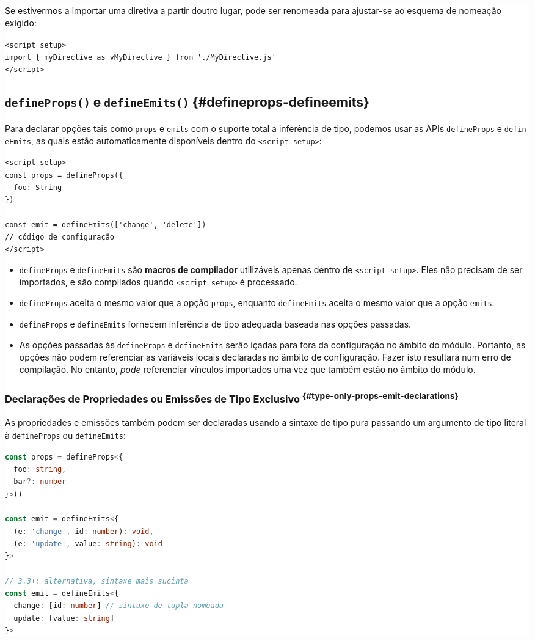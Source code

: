 Se estivermos a importar uma diretiva a partir doutro lugar, pode ser renomeada para ajustar-se ao esquema de nomeação exigido:

```vue
<script setup>
import { myDirective as vMyDirective } from './MyDirective.js'
</script>
```

## `defineProps()` e `defineEmits()` {#defineprops-defineemits}

Para declarar opções tais como `props` e `emits` com o suporte total a inferência de tipo, podemos usar as APIs `defineProps` e `defineEmits`, as quais estão automaticamente disponíveis dentro do `<script setup>`:

```vue
<script setup>
const props = defineProps({
  foo: String
})

const emit = defineEmits(['change', 'delete'])
// código de configuração
</script>
```

- `defineProps` e `defineEmits` são **macros de compilador** utilizáveis apenas dentro de `<script setup>`. Eles não precisam de ser importados, e são compilados quando `<script setup>` é processado.

- `defineProps` aceita o mesmo valor que a opção `props`, enquanto `defineEmits` aceita o mesmo valor que a opção `emits`.

- `defineProps` e `defineEmits`  fornecem inferência de tipo adequada baseada nas opções passadas.

- As opções passadas às `defineProps` e `defineEmits` serão içadas para fora da configuração no âmbito do módulo. Portanto, as opções não podem referenciar as variáveis locais declaradas no âmbito de configuração. Fazer isto resultará num erro de compilação. No entanto, _pode_ referenciar vínculos importados uma vez que também estão no âmbito do módulo.

### Declarações de Propriedades ou Emissões de Tipo Exclusivo <sup class="vt-badge ts" data-text="typescript" /> {#type-only-props-emit-declarations}

As propriedades e emissões também podem ser declaradas usando a sintaxe de tipo pura passando um argumento de tipo literal à `defineProps` ou `defineEmits`:

```ts
const props = defineProps<{
  foo: string,
  bar?: number
}>()

const emit = defineEmits<{
  (e: 'change', id: number): void,
  (e: 'update', value: string): void
}>

// 3.3+: alternativa, sintaxe mais sucinta
const emit = defineEmits<{
  change: [id: number] // sintaxe de tupla nomeada
  update: [value: string]
}>
```
